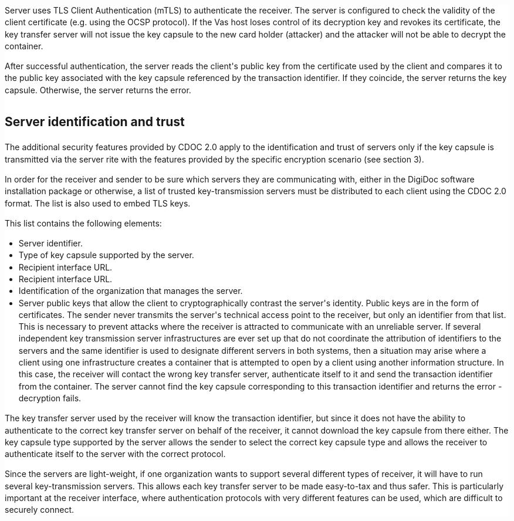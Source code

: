Server uses TLS Client Authentication (mTLS) to authenticate the receiver. The server is configured to check the validity of the client certificate (e.g. using the OCSP protocol). If the Vas host loses control of its decryption key and revokes its certificate, the key transfer server will not issue the key capsule to the new card holder (attacker) and the attacker will not be able to decrypt the container.

After successful authentication, the server reads the client's public key from the certificate used by the client and compares it to the public key associated with the key capsule referenced by the transaction identifier. If they coincide, the server returns the key capsule. Otherwise, the server returns the error.

## Server identification and trust

The additional security features provided by CDOC 2.0 apply to the identification and trust of servers only if the key capsule is transmitted via the server rite with the features provided by the specific encryption scenario (see section 3).

In order for the receiver and sender to be sure which servers they are communicating with, either in the DigiDoc software installation package or otherwise, a list of trusted key-transmission servers must be distributed to each client using the CDOC 2.0 format. The list is also used to embed TLS keys.

This list contains the following elements:

- Server identifier.
- Type of key capsule supported by the server.
- Recipient interface URL.
- Recipient interface URL.
- Identification of the organization that manages the server.
- Server public keys that allow the client to cryptographically contrast the server's identity. Public keys are in the form of certificates.
The sender never transmits the server's technical access point to the receiver, but only an identifier from that list. This is necessary to prevent attacks where the receiver is attracted to communicate with an unreliable server.
If several independent key transmission server infrastructures are ever set up that do not coordinate the attribution of identifiers to the servers and the same identifier is used to designate different servers in both systems, then a situation may arise where a client using one infrastructure creates a container that is attempted to open by a client using another information structure.
In this case, the receiver will contact the wrong key transfer server, authenticate itself to it and send the transaction identifier from the container. The server cannot find the key capsule corresponding to this transaction identifier and returns the error - decryption fails.

The key transfer server used by the receiver will know the transaction identifier, but since it does not have the ability to authenticate to the correct key transfer server on behalf of the receiver, it cannot download the key capsule from there either. The key capsule type supported by the server allows the sender to select the correct key capsule type and allows the receiver to authenticate itself to the server with the correct protocol.

Since the servers are light-weight, if one organization wants to support several different types of receiver, it will have to run several key-transmission servers. This allows each key transfer server to be made easy-to-tax and thus safer. This is particularly important at the receiver interface, where authentication protocols with very different features can be used, which are difficult to securely connect.
